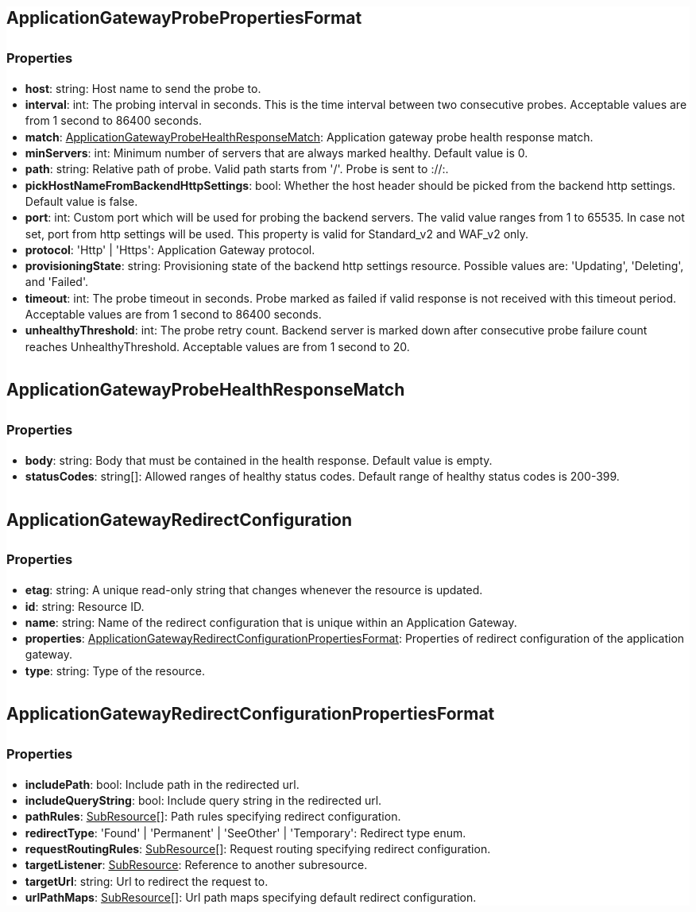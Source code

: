 ## ApplicationGatewayProbePropertiesFormat
### Properties
* **host**: string: Host name to send the probe to.
* **interval**: int: The probing interval in seconds. This is the time interval between two consecutive probes. Acceptable values are from 1 second to 86400 seconds.
* **match**: [ApplicationGatewayProbeHealthResponseMatch](#applicationgatewayprobehealthresponsematch): Application gateway probe health response match.
* **minServers**: int: Minimum number of servers that are always marked healthy. Default value is 0.
* **path**: string: Relative path of probe. Valid path starts from '/'. Probe is sent to <Protocol>://<host>:<port><path>.
* **pickHostNameFromBackendHttpSettings**: bool: Whether the host header should be picked from the backend http settings. Default value is false.
* **port**: int: Custom port which will be used for probing the backend servers. The valid value ranges from 1 to 65535. In case not set, port from http settings will be used. This property is valid for Standard_v2 and WAF_v2 only.
* **protocol**: 'Http' | 'Https': Application Gateway protocol.
* **provisioningState**: string: Provisioning state of the backend http settings resource. Possible values are: 'Updating', 'Deleting', and 'Failed'.
* **timeout**: int: The probe timeout in seconds. Probe marked as failed if valid response is not received with this timeout period. Acceptable values are from 1 second to 86400 seconds.
* **unhealthyThreshold**: int: The probe retry count. Backend server is marked down after consecutive probe failure count reaches UnhealthyThreshold. Acceptable values are from 1 second to 20.

## ApplicationGatewayProbeHealthResponseMatch
### Properties
* **body**: string: Body that must be contained in the health response. Default value is empty.
* **statusCodes**: string[]: Allowed ranges of healthy status codes. Default range of healthy status codes is 200-399.

## ApplicationGatewayRedirectConfiguration
### Properties
* **etag**: string: A unique read-only string that changes whenever the resource is updated.
* **id**: string: Resource ID.
* **name**: string: Name of the redirect configuration that is unique within an Application Gateway.
* **properties**: [ApplicationGatewayRedirectConfigurationPropertiesFormat](#applicationgatewayredirectconfigurationpropertiesformat): Properties of redirect configuration of the application gateway.
* **type**: string: Type of the resource.

## ApplicationGatewayRedirectConfigurationPropertiesFormat
### Properties
* **includePath**: bool: Include path in the redirected url.
* **includeQueryString**: bool: Include query string in the redirected url.
* **pathRules**: [SubResource](#subresource)[]: Path rules specifying redirect configuration.
* **redirectType**: 'Found' | 'Permanent' | 'SeeOther' | 'Temporary': Redirect type enum.
* **requestRoutingRules**: [SubResource](#subresource)[]: Request routing specifying redirect configuration.
* **targetListener**: [SubResource](#subresource): Reference to another subresource.
* **targetUrl**: string: Url to redirect the request to.
* **urlPathMaps**: [SubResource](#subresource)[]: Url path maps specifying default redirect configuration.
